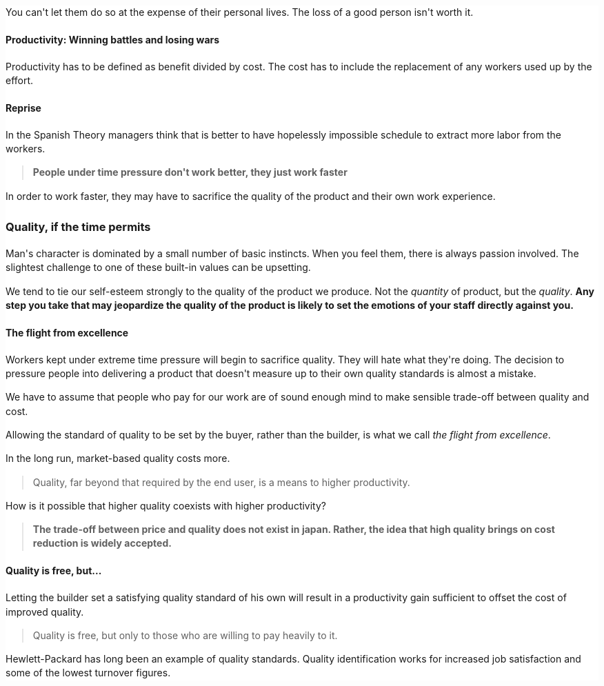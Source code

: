 You can't let them do so at the expense of their personal lives. The loss of a good person isn't worth it.

#### Productivity: Winning battles and losing wars

Productivity has to be defined as benefit divided by cost. The cost has to include the replacement of any workers used up by the effort.

#### Reprise

In the Spanish Theory managers think that is better to have hopelessly impossible schedule to extract more labor from the workers.

> **People under time pressure don't work better, they just work faster**

In order to work faster, they may have to sacrifice the quality of the product and their own work experience.

### Quality, if the time permits

Man's character is dominated by a small number of basic instincts. When you feel them, there is always passion involved. The slightest challenge to one of these built-in values can be upsetting.

We tend to tie our self-esteem strongly to the quality of the product we produce. Not the _quantity_ of product, but the _quality_. **Any step you take that may jeopardize the quality of the product is likely to set the emotions of your staff directly against you.**

#### The flight from excellence

Workers kept under extreme time pressure will begin to sacrifice quality. They will hate what they're doing. The decision to pressure people into delivering a product that doesn't measure up to their own quality standards is almost a mistake.

We have to assume that people who pay for our work are of sound enough mind to make sensible trade-off between quality and cost.

Allowing the standard of quality to be set by the buyer, rather than the builder, is what we call _the flight from excellence_.

In the long run, market-based quality costs more.

> Quality, far beyond that required by the end user, is a means to higher productivity.

How is it possible that higher quality coexists with higher productivity?

> **The trade-off between price and quality does not exist in japan. Rather, the idea that high quality brings on cost reduction is widely accepted.**


#### Quality is free, but...

Letting the builder set a satisfying quality standard of his own will result in a productivity gain sufficient to offset the cost of improved quality.

> Quality is free, but only to those who are willing to pay heavily to it.

Hewlett-Packard has long been an example of quality standards. Quality identification works for increased job satisfaction and some of the lowest turnover figures.
